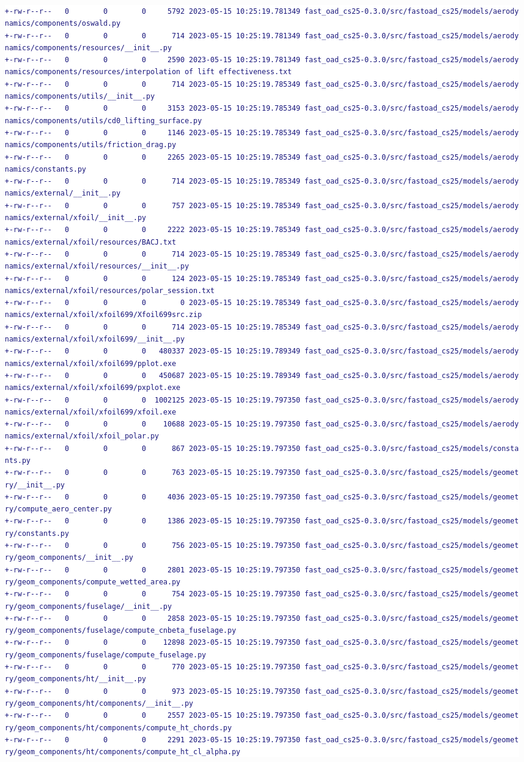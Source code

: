 ```diff
+-rw-r--r--   0        0        0     5792 2023-05-15 10:25:19.781349 fast_oad_cs25-0.3.0/src/fastoad_cs25/models/aerodynamics/components/oswald.py
+-rw-r--r--   0        0        0      714 2023-05-15 10:25:19.781349 fast_oad_cs25-0.3.0/src/fastoad_cs25/models/aerodynamics/components/resources/__init__.py
+-rw-r--r--   0        0        0     2590 2023-05-15 10:25:19.781349 fast_oad_cs25-0.3.0/src/fastoad_cs25/models/aerodynamics/components/resources/interpolation of lift effectiveness.txt
+-rw-r--r--   0        0        0      714 2023-05-15 10:25:19.785349 fast_oad_cs25-0.3.0/src/fastoad_cs25/models/aerodynamics/components/utils/__init__.py
+-rw-r--r--   0        0        0     3153 2023-05-15 10:25:19.785349 fast_oad_cs25-0.3.0/src/fastoad_cs25/models/aerodynamics/components/utils/cd0_lifting_surface.py
+-rw-r--r--   0        0        0     1146 2023-05-15 10:25:19.785349 fast_oad_cs25-0.3.0/src/fastoad_cs25/models/aerodynamics/components/utils/friction_drag.py
+-rw-r--r--   0        0        0     2265 2023-05-15 10:25:19.785349 fast_oad_cs25-0.3.0/src/fastoad_cs25/models/aerodynamics/constants.py
+-rw-r--r--   0        0        0      714 2023-05-15 10:25:19.785349 fast_oad_cs25-0.3.0/src/fastoad_cs25/models/aerodynamics/external/__init__.py
+-rw-r--r--   0        0        0      757 2023-05-15 10:25:19.785349 fast_oad_cs25-0.3.0/src/fastoad_cs25/models/aerodynamics/external/xfoil/__init__.py
+-rw-r--r--   0        0        0     2222 2023-05-15 10:25:19.785349 fast_oad_cs25-0.3.0/src/fastoad_cs25/models/aerodynamics/external/xfoil/resources/BACJ.txt
+-rw-r--r--   0        0        0      714 2023-05-15 10:25:19.785349 fast_oad_cs25-0.3.0/src/fastoad_cs25/models/aerodynamics/external/xfoil/resources/__init__.py
+-rw-r--r--   0        0        0      124 2023-05-15 10:25:19.785349 fast_oad_cs25-0.3.0/src/fastoad_cs25/models/aerodynamics/external/xfoil/resources/polar_session.txt
+-rw-r--r--   0        0        0        0 2023-05-15 10:25:19.785349 fast_oad_cs25-0.3.0/src/fastoad_cs25/models/aerodynamics/external/xfoil/xfoil699/Xfoil699src.zip
+-rw-r--r--   0        0        0      714 2023-05-15 10:25:19.785349 fast_oad_cs25-0.3.0/src/fastoad_cs25/models/aerodynamics/external/xfoil/xfoil699/__init__.py
+-rw-r--r--   0        0        0   480337 2023-05-15 10:25:19.789349 fast_oad_cs25-0.3.0/src/fastoad_cs25/models/aerodynamics/external/xfoil/xfoil699/pplot.exe
+-rw-r--r--   0        0        0   450687 2023-05-15 10:25:19.789349 fast_oad_cs25-0.3.0/src/fastoad_cs25/models/aerodynamics/external/xfoil/xfoil699/pxplot.exe
+-rw-r--r--   0        0        0  1002125 2023-05-15 10:25:19.797350 fast_oad_cs25-0.3.0/src/fastoad_cs25/models/aerodynamics/external/xfoil/xfoil699/xfoil.exe
+-rw-r--r--   0        0        0    10688 2023-05-15 10:25:19.797350 fast_oad_cs25-0.3.0/src/fastoad_cs25/models/aerodynamics/external/xfoil/xfoil_polar.py
+-rw-r--r--   0        0        0      867 2023-05-15 10:25:19.797350 fast_oad_cs25-0.3.0/src/fastoad_cs25/models/constants.py
+-rw-r--r--   0        0        0      763 2023-05-15 10:25:19.797350 fast_oad_cs25-0.3.0/src/fastoad_cs25/models/geometry/__init__.py
+-rw-r--r--   0        0        0     4036 2023-05-15 10:25:19.797350 fast_oad_cs25-0.3.0/src/fastoad_cs25/models/geometry/compute_aero_center.py
+-rw-r--r--   0        0        0     1386 2023-05-15 10:25:19.797350 fast_oad_cs25-0.3.0/src/fastoad_cs25/models/geometry/constants.py
+-rw-r--r--   0        0        0      756 2023-05-15 10:25:19.797350 fast_oad_cs25-0.3.0/src/fastoad_cs25/models/geometry/geom_components/__init__.py
+-rw-r--r--   0        0        0     2801 2023-05-15 10:25:19.797350 fast_oad_cs25-0.3.0/src/fastoad_cs25/models/geometry/geom_components/compute_wetted_area.py
+-rw-r--r--   0        0        0      754 2023-05-15 10:25:19.797350 fast_oad_cs25-0.3.0/src/fastoad_cs25/models/geometry/geom_components/fuselage/__init__.py
+-rw-r--r--   0        0        0     2858 2023-05-15 10:25:19.797350 fast_oad_cs25-0.3.0/src/fastoad_cs25/models/geometry/geom_components/fuselage/compute_cnbeta_fuselage.py
+-rw-r--r--   0        0        0    12898 2023-05-15 10:25:19.797350 fast_oad_cs25-0.3.0/src/fastoad_cs25/models/geometry/geom_components/fuselage/compute_fuselage.py
+-rw-r--r--   0        0        0      770 2023-05-15 10:25:19.797350 fast_oad_cs25-0.3.0/src/fastoad_cs25/models/geometry/geom_components/ht/__init__.py
+-rw-r--r--   0        0        0      973 2023-05-15 10:25:19.797350 fast_oad_cs25-0.3.0/src/fastoad_cs25/models/geometry/geom_components/ht/components/__init__.py
+-rw-r--r--   0        0        0     2557 2023-05-15 10:25:19.797350 fast_oad_cs25-0.3.0/src/fastoad_cs25/models/geometry/geom_components/ht/components/compute_ht_chords.py
+-rw-r--r--   0        0        0     2291 2023-05-15 10:25:19.797350 fast_oad_cs25-0.3.0/src/fastoad_cs25/models/geometry/geom_components/ht/components/compute_ht_cl_alpha.py
```